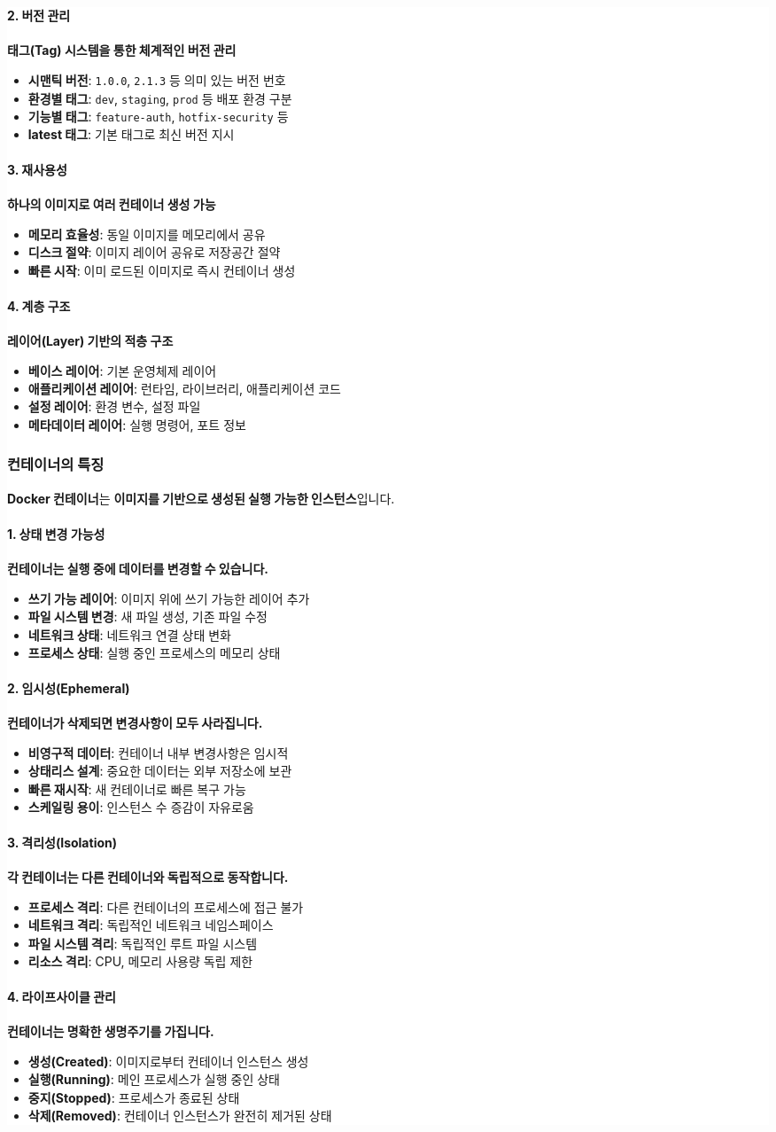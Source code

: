 #### 2. 버전 관리
**태그(Tag) 시스템을 통한 체계적인 버전 관리**
- **시맨틱 버전**: `1.0.0`, `2.1.3` 등 의미 있는 버전 번호
- **환경별 태그**: `dev`, `staging`, `prod` 등 배포 환경 구분
- **기능별 태그**: `feature-auth`, `hotfix-security` 등
- **latest 태그**: 기본 태그로 최신 버전 지시

#### 3. 재사용성
**하나의 이미지로 여러 컨테이너 생성 가능**
- **메모리 효율성**: 동일 이미지를 메모리에서 공유
- **디스크 절약**: 이미지 레이어 공유로 저장공간 절약
- **빠른 시작**: 이미 로드된 이미지로 즉시 컨테이너 생성

#### 4. 계층 구조
**레이어(Layer) 기반의 적층 구조**
- **베이스 레이어**: 기본 운영체제 레이어
- **애플리케이션 레이어**: 런타임, 라이브러리, 애플리케이션 코드
- **설정 레이어**: 환경 변수, 설정 파일
- **메타데이터 레이어**: 실행 명령어, 포트 정보

### 컨테이너의 특징
**Docker 컨테이너**는 **이미지를 기반으로 생성된 실행 가능한 인스턴스**입니다.

#### 1. 상태 변경 가능성
**컨테이너는 실행 중에 데이터를 변경할 수 있습니다.**
- **쓰기 가능 레이어**: 이미지 위에 쓰기 가능한 레이어 추가
- **파일 시스템 변경**: 새 파일 생성, 기존 파일 수정
- **네트워크 상태**: 네트워크 연결 상태 변화
- **프로세스 상태**: 실행 중인 프로세스의 메모리 상태

#### 2. 임시성(Ephemeral)
**컨테이너가 삭제되면 변경사항이 모두 사라집니다.**
- **비영구적 데이터**: 컨테이너 내부 변경사항은 임시적
- **상태리스 설계**: 중요한 데이터는 외부 저장소에 보관
- **빠른 재시작**: 새 컨테이너로 빠른 복구 가능
- **스케일링 용이**: 인스턴스 수 증감이 자유로움

#### 3. 격리성(Isolation)
**각 컨테이너는 다른 컨테이너와 독립적으로 동작합니다.**
- **프로세스 격리**: 다른 컨테이너의 프로세스에 접근 불가
- **네트워크 격리**: 독립적인 네트워크 네임스페이스
- **파일 시스템 격리**: 독립적인 루트 파일 시스템
- **리소스 격리**: CPU, 메모리 사용량 독립 제한

#### 4. 라이프사이클 관리
**컨테이너는 명확한 생명주기를 가집니다.**
- **생성(Created)**: 이미지로부터 컨테이너 인스턴스 생성
- **실행(Running)**: 메인 프로세스가 실행 중인 상태
- **중지(Stopped)**: 프로세스가 종료된 상태
- **삭제(Removed)**: 컨테이너 인스턴스가 완전히 제거된 상태
